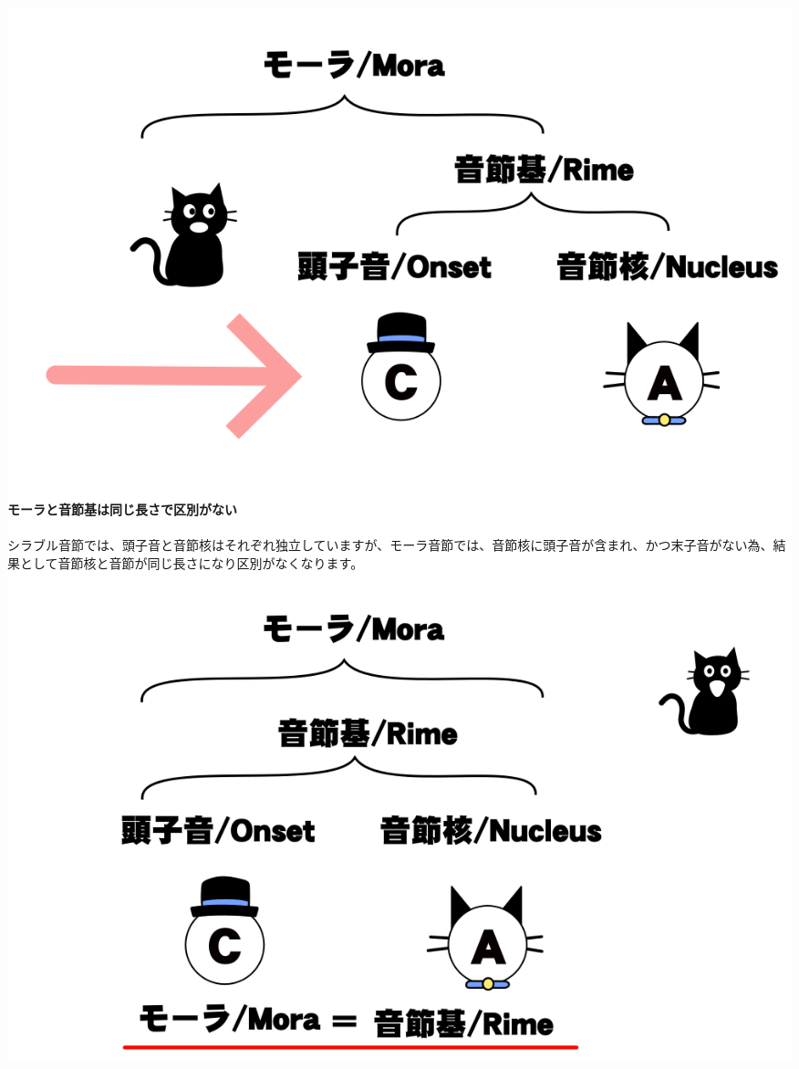 ![](attachments/syllable-mora-2.png)

#### モーラと音節基は同じ長さで区別がない

シラブル音節では、頭子音と音節核はそれぞれ独立していますが、モーラ音節では、音節核に頭子音が含まれ、かつ末子音がない為、結果として音節核と音節が同じ長さになり区別がなくなります。

![](attachments/syllable-mora-mora-and-nucleus-are-equal-lenghed.png)
